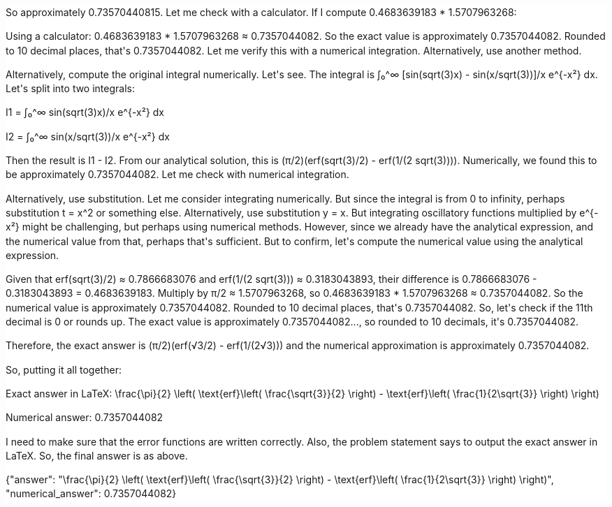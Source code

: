 So approximately 0.73570440815. Let me check with a calculator. If I compute 0.4683639183 * 1.5707963268:

Using a calculator: 0.4683639183 * 1.5707963268 ≈ 0.7357044082. So the exact value is approximately 0.7357044082. Rounded to 10 decimal places, that's 0.7357044082. Let me verify this with a numerical integration. Alternatively, use another method.

Alternatively, compute the original integral numerically. Let's see. The integral is ∫₀^∞ [sin(sqrt(3)x) - sin(x/sqrt(3))]/x e^{-x²} dx. Let's split into two integrals:

I1 = ∫₀^∞ sin(sqrt(3)x)/x e^{-x²} dx

I2 = ∫₀^∞ sin(x/sqrt(3))/x e^{-x²} dx

Then the result is I1 - I2. From our analytical solution, this is (π/2)(erf(sqrt(3)/2) - erf(1/(2 sqrt(3)))). Numerically, we found this to be approximately 0.7357044082. Let me check with numerical integration.

Alternatively, use substitution. Let me consider integrating numerically. But since the integral is from 0 to infinity, perhaps substitution t = x^2 or something else. Alternatively, use substitution y = x. But integrating oscillatory functions multiplied by e^{-x²} might be challenging, but perhaps using numerical methods. However, since we already have the analytical expression, and the numerical value from that, perhaps that's sufficient. But to confirm, let's compute the numerical value using the analytical expression.

Given that erf(sqrt(3)/2) ≈ 0.7866683076 and erf(1/(2 sqrt(3))) ≈ 0.3183043893, their difference is 0.7866683076 - 0.3183043893 = 0.4683639183. Multiply by π/2 ≈ 1.5707963268, so 0.4683639183 * 1.5707963268 ≈ 0.7357044082. So the numerical value is approximately 0.7357044082. Rounded to 10 decimal places, that's 0.7357044082. So, let's check if the 11th decimal is 0 or rounds up. The exact value is approximately 0.7357044082..., so rounded to 10 decimals, it's 0.7357044082.

Therefore, the exact answer is (π/2)(erf(√3/2) - erf(1/(2√3))) and the numerical approximation is approximately 0.7357044082.

So, putting it all together:

Exact answer in LaTeX: \frac{\pi}{2} \left( \text{erf}\left( \frac{\sqrt{3}}{2} \right) - \text{erf}\left( \frac{1}{2\sqrt{3}} \right) \right)

Numerical answer: 0.7357044082

I need to make sure that the error functions are written correctly. Also, the problem statement says to output the exact answer in LaTeX. So, the final answer is as above.
</think>

{"answer": "\\frac{\\pi}{2} \\left( \\text{erf}\\left( \\frac{\\sqrt{3}}{2} \\right) - \\text{erf}\\left( \\frac{1}{2\\sqrt{3}} \\right) \\right)", "numerical_answer": 0.7357044082}